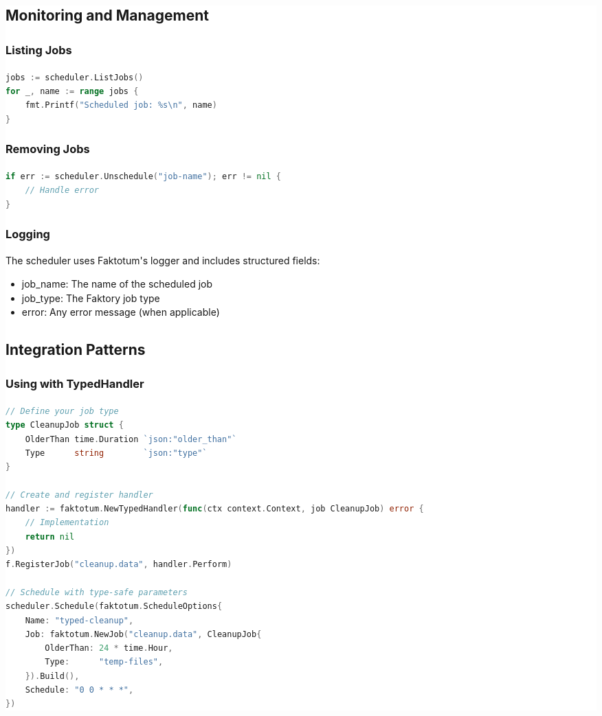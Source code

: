 ## Monitoring and Management

### Listing Jobs
```go
jobs := scheduler.ListJobs()
for _, name := range jobs {
    fmt.Printf("Scheduled job: %s\n", name)
}
```

### Removing Jobs
```go
if err := scheduler.Unschedule("job-name"); err != nil {
    // Handle error
}
```

### Logging
The scheduler uses Faktotum's logger and includes structured fields:
- job_name: The name of the scheduled job
- job_type: The Faktory job type
- error: Any error message (when applicable)

## Integration Patterns

### Using with TypedHandler

```go
// Define your job type
type CleanupJob struct {
    OlderThan time.Duration `json:"older_than"`
    Type      string        `json:"type"`
}

// Create and register handler
handler := faktotum.NewTypedHandler(func(ctx context.Context, job CleanupJob) error {
    // Implementation
    return nil
})
f.RegisterJob("cleanup.data", handler.Perform)

// Schedule with type-safe parameters
scheduler.Schedule(faktotum.ScheduleOptions{
    Name: "typed-cleanup",
    Job: faktotum.NewJob("cleanup.data", CleanupJob{
        OlderThan: 24 * time.Hour,
        Type:      "temp-files",
    }).Build(),
    Schedule: "0 0 * * *",
})
```
